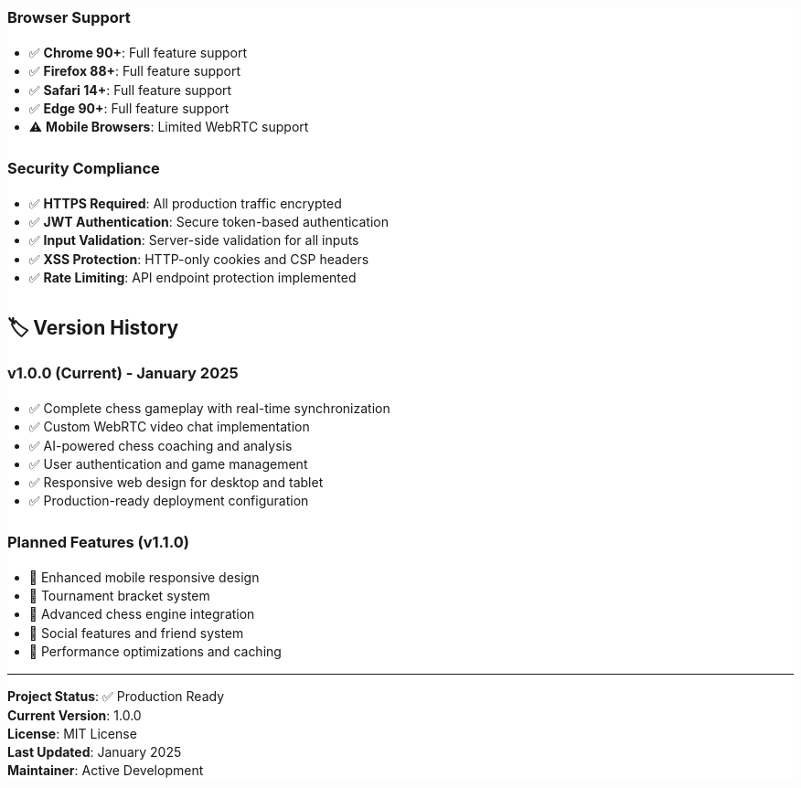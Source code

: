 ### Browser Support
- ✅ **Chrome 90+**: Full feature support
- ✅ **Firefox 88+**: Full feature support  
- ✅ **Safari 14+**: Full feature support
- ✅ **Edge 90+**: Full feature support
- ⚠️ **Mobile Browsers**: Limited WebRTC support

### Security Compliance
- ✅ **HTTPS Required**: All production traffic encrypted
- ✅ **JWT Authentication**: Secure token-based authentication
- ✅ **Input Validation**: Server-side validation for all inputs
- ✅ **XSS Protection**: HTTP-only cookies and CSP headers
- ✅ **Rate Limiting**: API endpoint protection implemented

## 🏷️ Version History

### v1.0.0 (Current) - January 2025
- ✅ Complete chess gameplay with real-time synchronization
- ✅ Custom WebRTC video chat implementation
- ✅ AI-powered chess coaching and analysis
- ✅ User authentication and game management
- ✅ Responsive web design for desktop and tablet
- ✅ Production-ready deployment configuration

### Planned Features (v1.1.0)
- 🔄 Enhanced mobile responsive design
- 🔄 Tournament bracket system
- 🔄 Advanced chess engine integration
- 🔄 Social features and friend system
- 🔄 Performance optimizations and caching

---

**Project Status**: ✅ Production Ready  
**Current Version**: 1.0.0  
**License**: MIT License  
**Last Updated**: January 2025  
**Maintainer**: Active Development